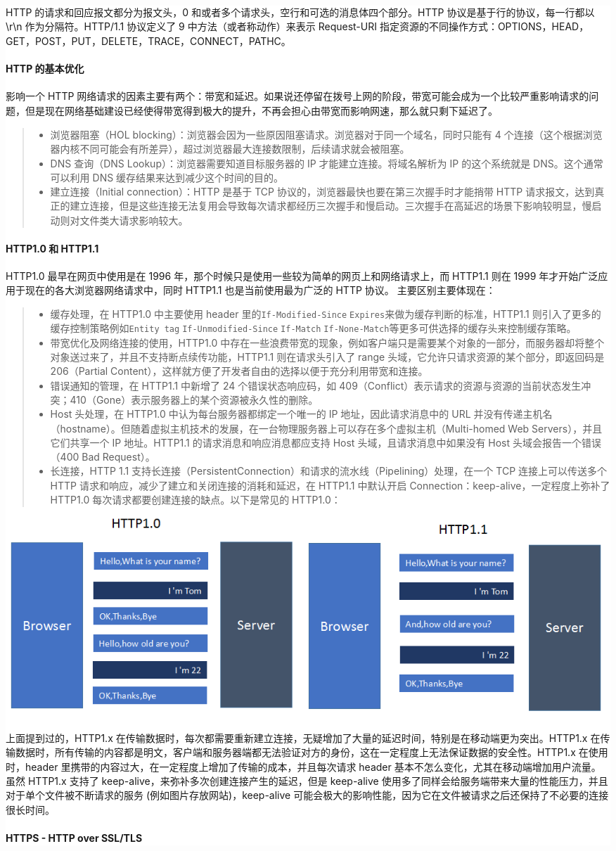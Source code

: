HTTP 的请求和回应报文都分为报文头，0 和或者多个请求头，空行和可选的消息体四个部分。HTTP 协议是基于行的协议，每一行都以\r\n 作为分隔符。HTTP/1.1 协议定义了 9 中方法（或者称动作）来表示 Request-URI 指定资源的不同操作方式：OPTIONS，HEAD，GET，POST，PUT，DELETE，TRACE，CONNECT，PATHC。

#### HTTP 的基本优化

影响一个 HTTP 网络请求的因素主要有两个：带宽和延迟。如果说还停留在拨号上网的阶段，带宽可能会成为一个比较严重影响请求的问题，但是现在网络基础建设已经使得带宽得到极大的提升，不再会担心由带宽而影响网速，那么就只剩下延迟了。

>- 浏览器阻塞（HOL blocking）：浏览器会因为一些原因阻塞请求。浏览器对于同一个域名，同时只能有 4 个连接（这个根据浏览器内核不同可能会有所差异），超过浏览器最大连接数限制，后续请求就会被阻塞。
>- DNS 查询（DNS Lookup）：浏览器需要知道目标服务器的 IP 才能建立连接。将域名解析为 IP 的这个系统就是 DNS。这个通常可以利用 DNS 缓存结果来达到减少这个时间的目的。
>- 建立连接（Initial connection）：HTTP 是基于 TCP 协议的，浏览器最快也要在第三次握手时才能捎带 HTTP 请求报文，达到真正的建立连接，但是这些连接无法复用会导致每次请求都经历三次握手和慢启动。三次握手在高延迟的场景下影响较明显，慢启动则对文件类大请求影响较大。

#### HTTP1.0 和 HTTP1.1

HTTP1.0 最早在网页中使用是在 1996 年，那个时候只是使用一些较为简单的网页上和网络请求上，而 HTTP1.1 则在 1999 年才开始广泛应用于现在的各大浏览器网络请求中，同时 HTTP1.1 也是当前使用最为广泛的 HTTP 协议。 主要区别主要体现在：

>- 缓存处理，在 HTTP1.0 中主要使用 header 里的`If-Modified-Since` `Expires`来做为缓存判断的标准，HTTP1.1 则引入了更多的缓存控制策略例如`Entity tag` `If-Unmodified-Since` `If-Match` `If-None-Match`等更多可供选择的缓存头来控制缓存策略。
>- 带宽优化及网络连接的使用，HTTP1.0 中存在一些浪费带宽的现象，例如客户端只是需要某个对象的一部分，而服务器却将整个对象送过来了，并且不支持断点续传功能，HTTP1.1 则在请求头引入了 range 头域，它允许只请求资源的某个部分，即返回码是 206（Partial Content），这样就方便了开发者自由的选择以便于充分利用带宽和连接。
>- 错误通知的管理，在 HTTP1.1 中新增了 24 个错误状态响应码，如 409（Conflict）表示请求的资源与资源的当前状态发生冲突；410（Gone）表示服务器上的某个资源被永久性的删除。
>- Host 头处理，在 HTTP1.0 中认为每台服务器都绑定一个唯一的 IP 地址，因此请求消息中的 URL 并没有传递主机名（hostname）。但随着虚拟主机技术的发展，在一台物理服务器上可以存在多个虚拟主机（Multi-homed Web Servers），并且它们共享一个 IP 地址。HTTP1.1 的请求消息和响应消息都应支持 Host 头域，且请求消息中如果没有 Host 头域会报告一个错误（400 Bad Request）。
>- 长连接，HTTP 1.1 支持长连接（PersistentConnection）和请求的流水线（Pipelining）处理，在一个 TCP 连接上可以传送多个 HTTP 请求和响应，减少了建立和关闭连接的消耗和延迟，在 HTTP1.1 中默认开启 Connection：keep-alive，一定程度上弥补了 HTTP1.0 每次请求都要创建连接的缺点。以下是常见的 HTTP1.0：

![HTTP1&1.0](../Resource/HTTP1&1.0.png)

上面提到过的，HTTP1.x 在传输数据时，每次都需要重新建立连接，无疑增加了大量的延迟时间，特别是在移动端更为突出。HTTP1.x 在传输数据时，所有传输的内容都是明文，客户端和服务器端都无法验证对方的身份，这在一定程度上无法保证数据的安全性。HTTP1.x 在使用时，header 里携带的内容过大，在一定程度上增加了传输的成本，并且每次请求 header 基本不怎么变化，尤其在移动端增加用户流量。虽然 HTTP1.x 支持了 keep-alive，来弥补多次创建连接产生的延迟，但是 keep-alive 使用多了同样会给服务端带来大量的性能压力，并且对于单个文件被不断请求的服务 (例如图片存放网站)，keep-alive 可能会极大的影响性能，因为它在文件被请求之后还保持了不必要的连接很长时间。

#### HTTPS - HTTP over SSL/TLS
